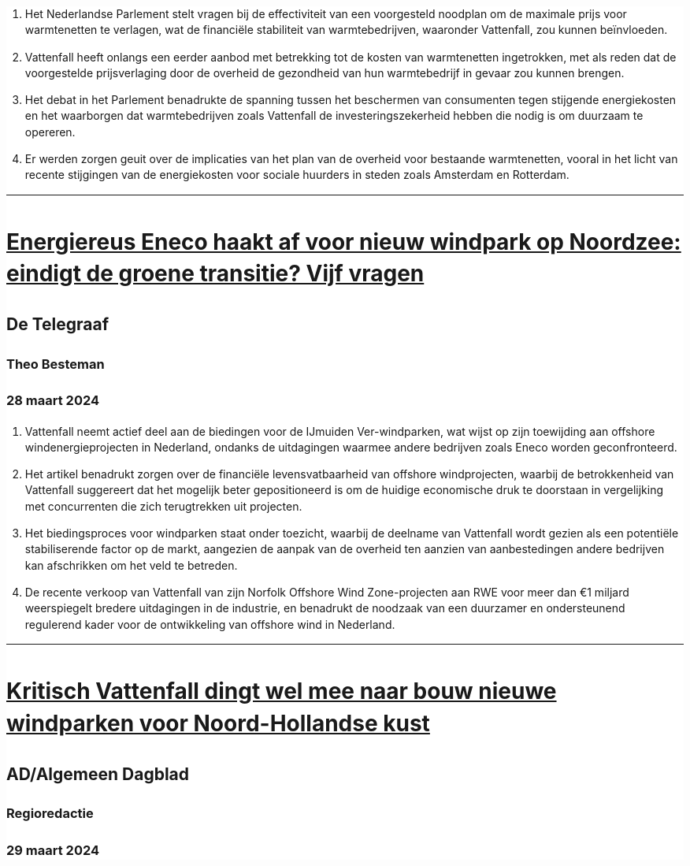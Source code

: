 1. Het Nederlandse Parlement stelt vragen bij de effectiviteit van een voorgesteld noodplan om de maximale prijs voor warmtenetten te verlagen, wat de financiële stabiliteit van warmtebedrijven, waaronder Vattenfall, zou kunnen beïnvloeden.

2. Vattenfall heeft onlangs een eerder aanbod met betrekking tot de kosten van warmtenetten ingetrokken, met als reden dat de voorgestelde prijsverlaging door de overheid de gezondheid van hun warmtebedrijf in gevaar zou kunnen brengen.

3. Het debat in het Parlement benadrukte de spanning tussen het beschermen van consumenten tegen stijgende energiekosten en het waarborgen dat warmtebedrijven zoals Vattenfall de investeringszekerheid hebben die nodig is om duurzaam te opereren.

4. Er werden zorgen geuit over de implicaties van het plan van de overheid voor bestaande warmtenetten, vooral in het licht van recente stijgingen van de energiekosten voor sociale huurders in steden zoals Amsterdam en Rotterdam.

---

# [Energiereus Eneco haakt af voor nieuw windpark op Noordzee: eindigt de groene transitie? Vijf vragen](https://advance.lexis.com/api/document?collection=news&id=urn:contentItem:6BND-1WF1-DY4K-S1PT-00000-00&context=1519360)
## De Telegraaf
### Theo Besteman
### 28 maart 2024

1. Vattenfall neemt actief deel aan de biedingen voor de IJmuiden Ver-windparken, wat wijst op zijn toewijding aan offshore windenergieprojecten in Nederland, ondanks de uitdagingen waarmee andere bedrijven zoals Eneco worden geconfronteerd.

2. Het artikel benadrukt zorgen over de financiële levensvatbaarheid van offshore windprojecten, waarbij de betrokkenheid van Vattenfall suggereert dat het mogelijk beter gepositioneerd is om de huidige economische druk te doorstaan in vergelijking met concurrenten die zich terugtrekken uit projecten.

3. Het biedingsproces voor windparken staat onder toezicht, waarbij de deelname van Vattenfall wordt gezien als een potentiële stabiliserende factor op de markt, aangezien de aanpak van de overheid ten aanzien van aanbestedingen andere bedrijven kan afschrikken om het veld te betreden.

4. De recente verkoop van Vattenfall van zijn Norfolk Offshore Wind Zone-projecten aan RWE voor meer dan €1 miljard weerspiegelt bredere uitdagingen in de industrie, en benadrukt de noodzaak van een duurzamer en ondersteunend regulerend kader voor de ontwikkeling van offshore wind in Nederland.

---

# [Kritisch Vattenfall dingt wel mee naar bouw nieuwe windparken voor Noord-Hollandse kust](https://advance.lexis.com/api/document?collection=news&id=urn:contentItem:6BNK-H8K1-DY0X-94K2-00000-00&context=1519360)
## AD/Algemeen Dagblad
### Regioredactie
### 29 maart 2024
